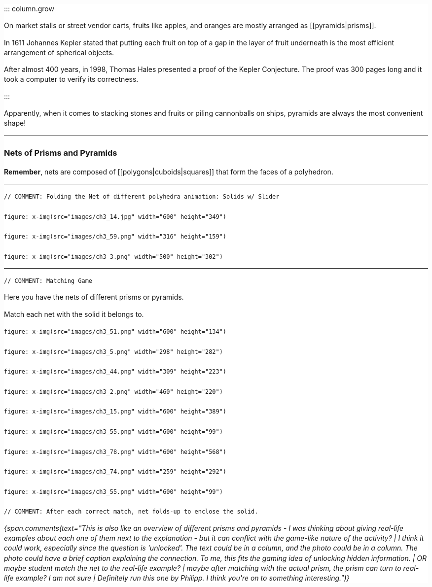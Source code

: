 ::: column.grow

On market stalls or street vendor carts, fruits like apples, and oranges are mostly arranged as [[pyramids|prisms]].

In 1611 Johannes Kepler stated that putting each fruit on top of a gap in the layer of fruit underneath is the most efficient arrangement of spherical objects.

After almost 400 years, in 1998, Thomas Hales presented a proof of the Kepler Conjecture. The proof was 300 pages long and it took a computer to verify its correctness.

:::

Apparently, when it comes to stacking stones and fruits or piling cannonballs on ships, pyramids are always the most convenient shape!

---

### Nets of Prisms and Pyramids

**Remember**, nets are composed of [[polygons|cuboids|squares]] that form the faces of a polyhedron. 

---

    // COMMENT: Folding the Net of different polyhedra animation: Solids w/ Slider

    figure: x-img(src="images/ch3_14.jpg" width="600" height="349")

    figure: x-img(src="images/ch3_59.png" width="316" height="159")

    figure: x-img(src="images/ch3_3.png" width="500" height="302")

---

    // COMMENT: Matching Game

Here you have the nets of different prisms or pyramids. 

Match each net with the solid it belongs to.

    figure: x-img(src="images/ch3_51.png" width="600" height="134")

    figure: x-img(src="images/ch3_5.png" width="298" height="282")

    figure: x-img(src="images/ch3_44.png" width="309" height="223")

    figure: x-img(src="images/ch3_2.png" width="460" height="220")

    figure: x-img(src="images/ch3_15.png" width="600" height="389")

    figure: x-img(src="images/ch3_55.png" width="600" height="99")

    figure: x-img(src="images/ch3_78.png" width="600" height="568")

    figure: x-img(src="images/ch3_74.png" width="259" height="292")

    figure: x-img(src="images/ch3_55.png" width="600" height="99")

    // COMMENT: After each correct match, net folds-up to enclose the solid.

_{span.comments(text="This is also like an overview of different prisms and pyramids - I was thinking about giving real-life examples about each one of them next to the explanation - but it can conflict with the game-like nature of the activity? | I think it could work, especially since the question is 'unlocked'. The text could be in a column, and the photo could be in a column. The photo could have a brief caption explaining the connection. To me, this fits the gaming idea of unlocking hidden information. | OR maybe student match the net to the real-life example? | maybe after matching with the actual prism,  the prism can turn to real-life example? I am not sure | Definitely run this one by Philipp. I think you're on to something interesting.")}_
